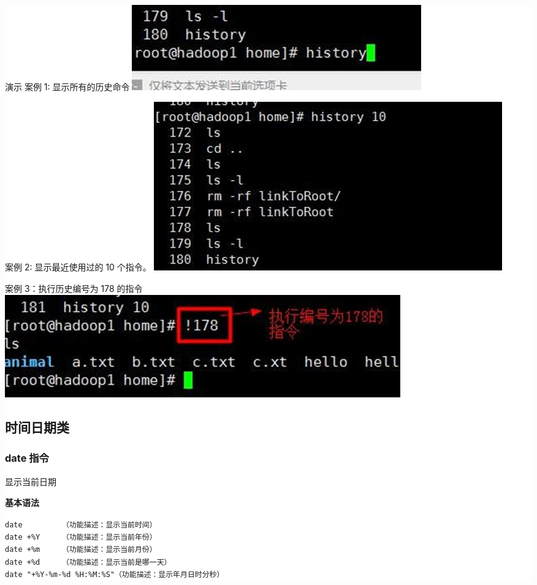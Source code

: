 演示
案例 1: 显示所有的历史命令
![](attachment/Pasted%20image%2020230912170519.png)

案例 2: 显示最近使用过的 10 个指令。
![](attachment/Pasted%20image%2020230912170530.png)

案例 3：执行历史编号为 178 的指令
![](attachment/Pasted%20image%2020230912170626.png)

## 时间日期类

### **date 指令**

显示当前日期

**基本语法**
```txt
date         （功能描述：显示当前时间）
date +%Y     （功能描述：显示当前年份）
date +%m     （功能描述：显示当前月份）
date +%d     （功能描述：显示当前是哪一天）
date "+%Y-%m-%d %H:%M:%S"（功能描述：显示年月日时分秒）
```
